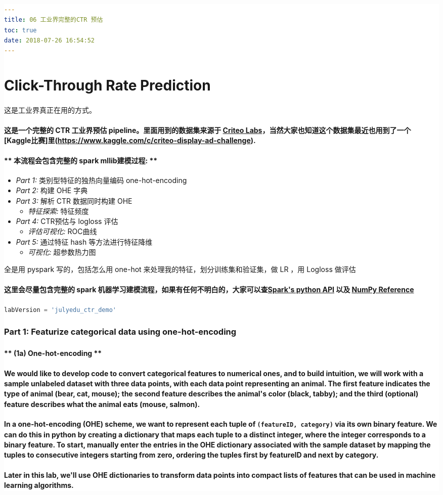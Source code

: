 ```yaml
---
title: 06 工业界完整的CTR 预估
toc: true
date: 2018-07-26 16:54:52
---
```


# **Click-Through Rate Prediction**

这是工业界真正在用的方式。

#### 这是一个完整的 CTR 工业界预估 pipeline。里面用到的数据集来源于 [Criteo Labs](http://labs.criteo.com/)，当然大家也知道这个数据集最近也用到了一个 [Kaggle比赛]里(https://www.kaggle.com/c/criteo-display-ad-challenge).
#### ** 本流程会包含完整的 spark mllib建模过程: **
+  *Part 1:* 类别型特征的独热向量编码 one-hot-encoding
+  *Part 2:* 构建 OHE 字典
+  *Part 3:* 解析 CTR 数据同时构建 OHE
    +  *特征探索:* 特征频度
+  *Part 4:* CTR预估与 logloss 评估
    +  *评估可视化:* ROC曲线
+  *Part 5:* 通过特征 hash 等方法进行特征降维
    +  *可视化:* 超参数热力图


全是用 pyspark 写的，包括怎么用 one-hot 来处理我的特征，划分训练集和验证集，做 LR ，用 Logloss 做评估




#### 这里会尽量包含完整的 spark 机器学习建模流程，如果有任何不明白的，大家可以查[Spark's python API](https://spark.apache.org/docs/latest/api/python/pyspark.html#pyspark.RDD) 以及 [NumPy Reference](http://docs.scipy.org/doc/numpy/reference/index.html)


```python
labVersion = 'julyedu_ctr_demo'
```

### **Part 1: Featurize categorical data using one-hot-encoding**

#### ** (1a) One-hot-encoding **
#### We would like to develop code to convert categorical features to numerical ones, and to build intuition, we will work with a sample unlabeled dataset with three data points, with each data point representing an animal. The first feature indicates the type of animal (bear, cat, mouse); the second feature describes the animal's color (black, tabby); and the third (optional) feature describes what the animal eats (mouse, salmon).
#### In a one-hot-encoding (OHE) scheme, we want to represent each tuple of `(featureID, category)` via its own binary feature.  We can do this in python by creating a dictionary that maps each tuple to a distinct integer, where the integer corresponds to a binary feature. To start, manually enter the entries in the OHE dictionary associated with the sample dataset by mapping the tuples to consecutive integers starting from zero,  ordering the tuples first by featureID and next by category.
#### Later in this lab, we'll use OHE dictionaries to transform data points into compact lists of features that can be used in machine learning algorithms.
